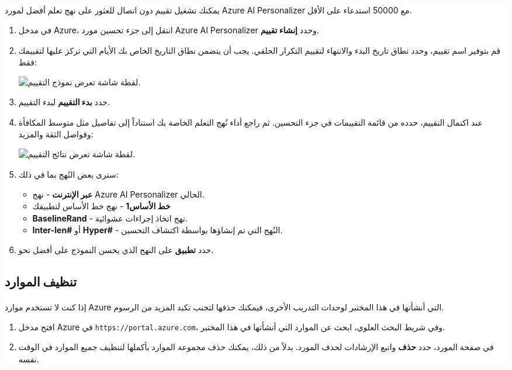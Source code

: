 يمكنك تشغيل تقييم دون اتصال للعثور على نهج تعلم أفضل لمورد Azure AI Personalizer مع 50000 استدعاء على الأقل.

1. في مدخل Azure، انتقل إلى جزء تحسين مورد Azure AI Personalizer وحدد **إنشاء تقييم**.
1. قم بتوفير اسم تقييم، وحدد نطاق تاريخ البدء والانتهاء لتقييم التكرار الحلقي. يجب أن يتضمن نطاق التاريخ الخاص بك الأيام التي تركز عليها لتقييمك فقط:

   ![لقطة شاشة تعرض نموذج التقييم.](../media/ai-personalizer/7-evaluation-form.png)

1. حدد **بدء التقييم** لبدء التقييم.

1. عند اكتمال التقييم، حدده من قائمة التقييمات في جزء التحسين. ثم راجع أداء نُهج التعلم الخاصة بك استناداً إلى تفاصيل مثل متوسط المكافأة وفواصل الثقة والمزيد:

   ![لقطة شاشة تعرض نتائج التقييم.](../media/ai-personalizer/7-offline-eval-result.png)

1. سترى بعض النُهج بما في ذلك:

   - **عبر الإنترنت** - نهج Azure AI Personalizer الحالي.
   - **خط الأساس1** - نهج خط الأساس لتطبيقك
   - **BaselineRand** - نهج اتخاذ إجراءات عشوائية.
   - **Inter-len#** أو **Hyper#** - النُهج التي تم إنشاؤها بواسطة اكتشاف التحسين.

1. حدد **تطبيق** على النهج الذي يحسن النموذج على أفضل نحو.

## تنظيف الموارد

إذا كنت لا تستخدم موارد Azure التي أنشأتها في هذا المختبر لوحدات التدريب الأخرى، فيمكنك حذفها لتجنب تكبد المزيد من الرسوم.

1. افتح مدخل Azure في `https://portal.azure.com`، وفي شريط البحث العلوي، ابحث عن الموارد التي أنشأتها في هذا المختبر.

2. في صفحة المورد، حدد **حذف** واتبع الإرشادات لحذف المورد. بدلاً من ذلك، يمكنك حذف مجموعة الموارد بأكملها لتنظيف جميع الموارد في الوقت نفسه.
